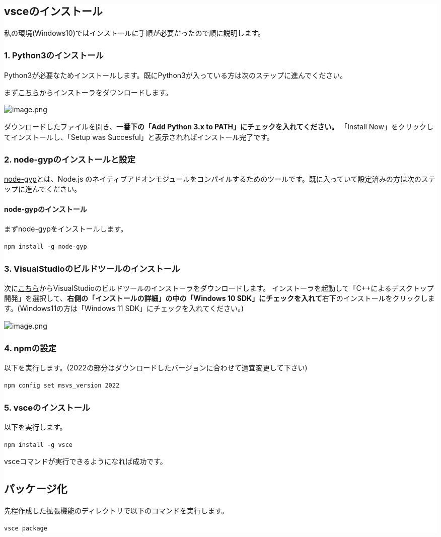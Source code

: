 
## vsceのインストール
私の環境(Windows10)ではインストールに手順が必要だったので順に説明します。

### 1. Python3のインストール
Python3が必要なためインストールします。既にPython3が入っている方は次のステップに進んでください。

まず[こちら](https://www.python.org/downloads/)からインストーラをダウンロードします。

<img src="/images/20221228a/image_2.png" alt="image.png" width="1200" height="522" loading="lazy">

ダウンロードしたファイルを開き、**一番下の「Add Python 3.x to PATH」にチェックを入れてください。**
「Install Now」をクリックしてインストールし、「Setup was Succesful」と表示されればインストール完了です。

### 2. node-gypのインストールと設定
[node-gyp](https://github.com/nodejs/node-gyp)とは、Node.js のネイティブアドオンモジュールをコンパイルするためのツールです。既に入っていて設定済みの方は次のステップに進んでください。

#### node-gypのインストール
まずnode-gypをインストールします。

```shell
npm install -g node-gyp
```

### 3. VisualStudioのビルドツールのインストール
次に[こちら](https://visualstudio.microsoft.com/ja/thank-you-downloading-visual-studio/?sku=BuildTools)からVisualStudioのビルドツールのインストーラをダウンロードします。
インストーラを起動して「C++によるデスクトップ開発」を選択して、**右側の「インストールの詳細」の中の「Windows 10 SDK」にチェックを入れて**右下のインストールをクリックします。(Windows11の方は「Windows 11 SDK」にチェックを入れてください。)

<img src="/images/20221228a/image_3.png" alt="image.png" width="1200" height="635" loading="lazy">

### 4. npmの設定
以下を実行します。(2022の部分はダウンロードしたバージョンに合わせて適宜変更して下さい)

```shell
npm config set msvs_version 2022
```

### 5. vsceのインストール
以下を実行します。

```shell
npm install -g vsce
```
vsceコマンドが実行できるようになれば成功です。


## パッケージ化
先程作成した拡張機能のディレクトリで以下のコマンドを実行します。

```
vsce package
```
